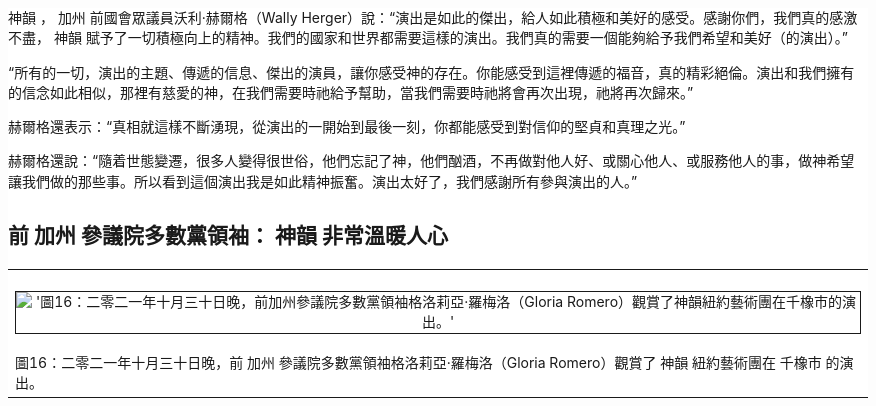    神韻
  </ok>
  ，
  <ok href="/term/1575?lang=b5">
   加州
  </ok>
  前國會眾議員沃利·赫爾格（Wally Herger）說：“演出是如此的傑出，給人如此積極和美好的感受。感謝你們，我們真的感激不盡，
  <ok href="/term/16755?lang=b5">
   神韻
  </ok>
  賦予了一切積極向上的精神。我們的國家和世界都需要這樣的演出。我們真的需要一個能夠給予我們希望和美好（的演出）。”
 </p>
 <div class="AD_Embed__Wrap-sc-1xslmin-0 igMuqX module desktop">
  <div>
  </div>
 </div>
 <p>
  “所有的一切，演出的主題、傳遞的信息、傑出的演員，讓你感受神的存在。你能感受到這裡傳遞的福音，真的精彩絕倫。演出和我們擁有的信念如此相似，那裡有慈愛的神，在我們需要時祂給予幫助，當我們需要時祂將會再次出現，祂將再次歸來。”
 </p>
 <p>
  赫爾格還表示：“真相就這樣不斷湧現，從演出的一開始到最後一刻，你都能感受到對信仰的堅貞和真理之光。”
 </p>
 <p>
  赫爾格還說：“隨着世態變遷，很多人變得很世俗，他們忘記了神，他們酗酒，不再做對他人好、或關心他人、或服務他人的事，做神希望讓我們做的那些事。所以看到這個演出我是如此精神振奮。演出太好了，我們感謝所有參與演出的人。”
 </p>
 <h2>
  <b>
   前
   <ok href="/term/1575?lang=b5">
    加州
   </ok>
   參議院多數黨領袖：
   <ok href="/term/16755?lang=b5">
    神韻
   </ok>
   非常溫暖人心
  </b>
 </h2>
 <center>
  <table border="0" cellpadding="0" cellspacing="2" cols="2" width="500">
   <tbody>
    <tr valign="top">
     <td>
      <p style="text-align:center">
       <ok href="https://www.minghui.org/mh/article_images/2021-11-3-shenyun-us-tour_16.jpg">
        <img alt="'圖16：二零二一年十月三十日晚，前加州參議院多數黨領袖格洛莉亞·羅梅洛（Gloria Romero）觀賞了神韻紐約藝術團在千橡市的演出。'" border="1" hspace="0" src="https://www.minghui.org/mh/article_images/2021-11-3-shenyun-us-tour_16--ss.jpg" vspace="5"/>
       </ok>
      </p>
      圖16：二零二一年十月三十日晚，前
      <ok href="/term/1575?lang=b5">
       加州
      </ok>
      參議院多數黨領袖格洛莉亞·羅梅洛（Gloria Romero）觀賞了
      <ok href="/term/16755?lang=b5">
       神韻
      </ok>
      紐約藝術團在
      <ok href="/term/639009?lang=b5">
       千橡市
      </ok>
      的演出。